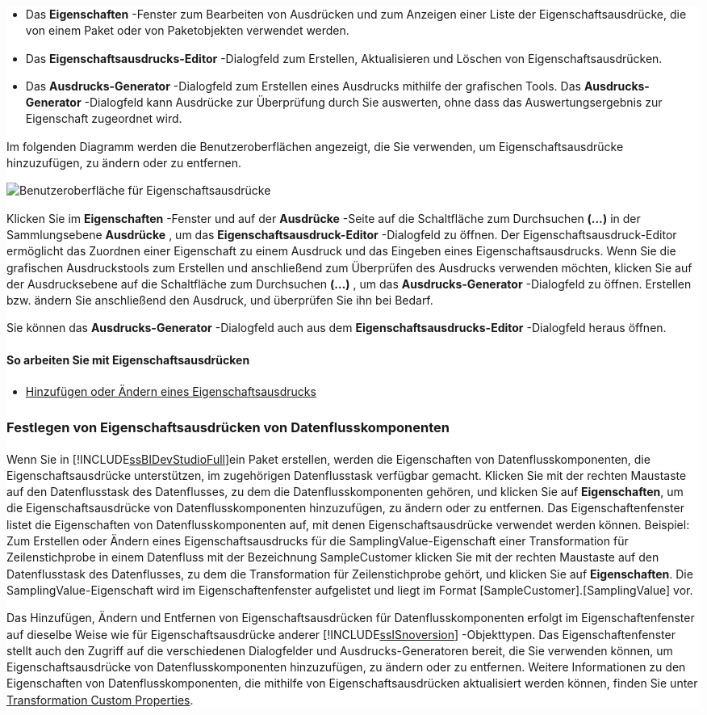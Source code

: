 -   Das **Eigenschaften** -Fenster zum Bearbeiten von Ausdrücken und zum Anzeigen einer Liste der Eigenschaftsausdrücke, die von einem Paket oder von Paketobjekten verwendet werden.  
  
-   Das **Eigenschaftsausdrucks-Editor** -Dialogfeld zum Erstellen, Aktualisieren und Löschen von Eigenschaftsausdrücken.  
  
-   Das **Ausdrucks-Generator** -Dialogfeld zum Erstellen eines Ausdrucks mithilfe der grafischen Tools. Das **Ausdrucks-Generator** -Dialogfeld kann Ausdrücke zur Überprüfung durch Sie auswerten, ohne dass das Auswertungsergebnis zur Eigenschaft zugeordnet wird.  
  
 Im folgenden Diagramm werden die Benutzeroberflächen angezeigt, die Sie verwenden, um Eigenschaftsausdrücke hinzuzufügen, zu ändern oder zu entfernen.  
  
 ![Benutzeroberfläche für Eigenschaftsausdrücke](../../integration-services/expressions/media/ssis-propertyexpressionui.gif "The user interface for property expressions")  
  
 Klicken Sie im **Eigenschaften** -Fenster und auf der **Ausdrücke** -Seite auf die Schaltfläche zum Durchsuchen **(…)** in der Sammlungsebene **Ausdrücke** , um das **Eigenschaftsausdruck-Editor** -Dialogfeld zu öffnen. Der Eigenschaftsausdruck-Editor ermöglicht das Zuordnen einer Eigenschaft zu einem Ausdruck und das Eingeben eines Eigenschaftsausdrucks. Wenn Sie die grafischen Ausdruckstools zum Erstellen und anschließend zum Überprüfen des Ausdrucks verwenden möchten, klicken Sie auf der Ausdrucksebene auf die Schaltfläche zum Durchsuchen **(…)** , um das **Ausdrucks-Generator** -Dialogfeld zu öffnen. Erstellen bzw. ändern Sie anschließend den Ausdruck, und überprüfen Sie ihn bei Bedarf.  
  
 Sie können das **Ausdrucks-Generator** -Dialogfeld auch aus dem **Eigenschaftsausdrucks-Editor** -Dialogfeld heraus öffnen.  
  
#### <a name="to-work-with-property-expressions"></a>So arbeiten Sie mit Eigenschaftsausdrücken  
  
-   [Hinzufügen oder Ändern eines Eigenschaftsausdrucks](../../integration-services/expressions/add-or-change-a-property-expression.md)  
  
### <a name="setting-property-expressions-of-data-flow-components"></a>Festlegen von Eigenschaftsausdrücken von Datenflusskomponenten  
 Wenn Sie in [!INCLUDE[ssBIDevStudioFull](../../includes/ssbidevstudiofull-md.md)]ein Paket erstellen, werden die Eigenschaften von Datenflusskomponenten, die Eigenschaftsausdrücke unterstützen, im zugehörigen Datenflusstask verfügbar gemacht. Klicken Sie mit der rechten Maustaste auf den Datenflusstask des Datenflusses, zu dem die Datenflusskomponenten gehören, und klicken Sie auf **Eigenschaften**, um die Eigenschaftsausdrücke von Datenflusskomponenten hinzuzufügen, zu ändern oder zu entfernen. Das Eigenschaftenfenster listet die Eigenschaften von Datenflusskomponenten auf, mit denen Eigenschaftsausdrücke verwendet werden können. Beispiel: Zum Erstellen oder Ändern eines Eigenschaftsausdrucks für die SamplingValue-Eigenschaft einer Transformation für Zeilenstichprobe in einem Datenfluss mit der Bezeichnung SampleCustomer klicken Sie mit der rechten Maustaste auf den Datenflusstask des Datenflusses, zu dem die Transformation für Zeilenstichprobe gehört, und klicken Sie auf **Eigenschaften**. Die SamplingValue-Eigenschaft wird im Eigenschaftenfenster aufgelistet und liegt im Format [SampleCustomer].[SamplingValue] vor.  
  
 Das Hinzufügen, Ändern und Entfernen von Eigenschaftsausdrücken für Datenflusskomponenten erfolgt im Eigenschaftenfenster auf dieselbe Weise wie für Eigenschaftsausdrücke anderer [!INCLUDE[ssISnoversion](../../includes/ssisnoversion-md.md)] -Objekttypen. Das Eigenschaftenfenster stellt auch den Zugriff auf die verschiedenen Dialogfelder und Ausdrucks-Generatoren bereit, die Sie verwenden können, um Eigenschaftsausdrücke von Datenflusskomponenten hinzuzufügen, zu ändern oder zu entfernen. Weitere Informationen zu den Eigenschaften von Datenflusskomponenten, die mithilfe von Eigenschaftsausdrücken aktualisiert werden können, finden Sie unter [Transformation Custom Properties](../../integration-services/data-flow/transformations/transformation-custom-properties.md).  
  